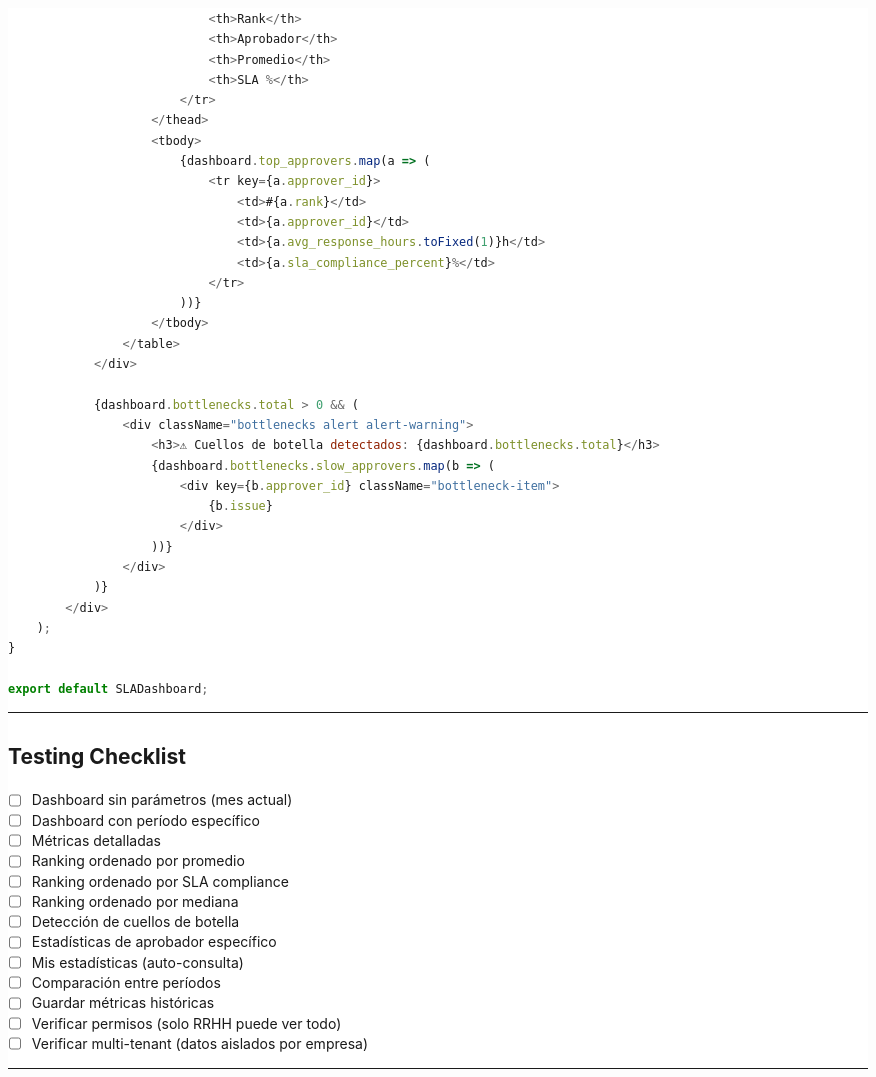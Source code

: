 ```javascript
                            <th>Rank</th>
                            <th>Aprobador</th>
                            <th>Promedio</th>
                            <th>SLA %</th>
                        </tr>
                    </thead>
                    <tbody>
                        {dashboard.top_approvers.map(a => (
                            <tr key={a.approver_id}>
                                <td>#{a.rank}</td>
                                <td>{a.approver_id}</td>
                                <td>{a.avg_response_hours.toFixed(1)}h</td>
                                <td>{a.sla_compliance_percent}%</td>
                            </tr>
                        ))}
                    </tbody>
                </table>
            </div>

            {dashboard.bottlenecks.total > 0 && (
                <div className="bottlenecks alert alert-warning">
                    <h3>⚠️ Cuellos de botella detectados: {dashboard.bottlenecks.total}</h3>
                    {dashboard.bottlenecks.slow_approvers.map(b => (
                        <div key={b.approver_id} className="bottleneck-item">
                            {b.issue}
                        </div>
                    ))}
                </div>
            )}
        </div>
    );
}

export default SLADashboard;
```

---

## Testing Checklist

- [ ] Dashboard sin parámetros (mes actual)
- [ ] Dashboard con período específico
- [ ] Métricas detalladas
- [ ] Ranking ordenado por promedio
- [ ] Ranking ordenado por SLA compliance
- [ ] Ranking ordenado por mediana
- [ ] Detección de cuellos de botella
- [ ] Estadísticas de aprobador específico
- [ ] Mis estadísticas (auto-consulta)
- [ ] Comparación entre períodos
- [ ] Guardar métricas históricas
- [ ] Verificar permisos (solo RRHH puede ver todo)
- [ ] Verificar multi-tenant (datos aislados por empresa)

---